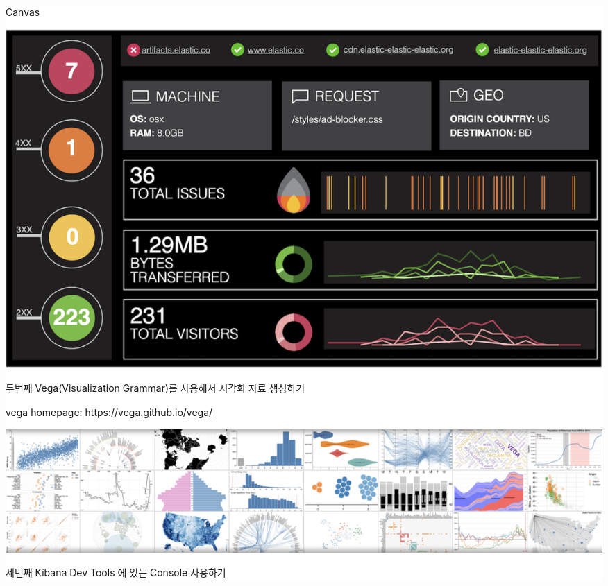 Canvas

![kibana-04-canvas](./images/kibana-04-canvas.png)

두번째 Vega(Visualization Grammar)를 사용해서 시각화 자료 생성하기

vega homepage: https://vega.github.io/vega/

![kibana-05-vega-charts](./images/kibana-05-vega-charts.png)

세번째 Kibana Dev Tools 에 있는 Console 사용하기
